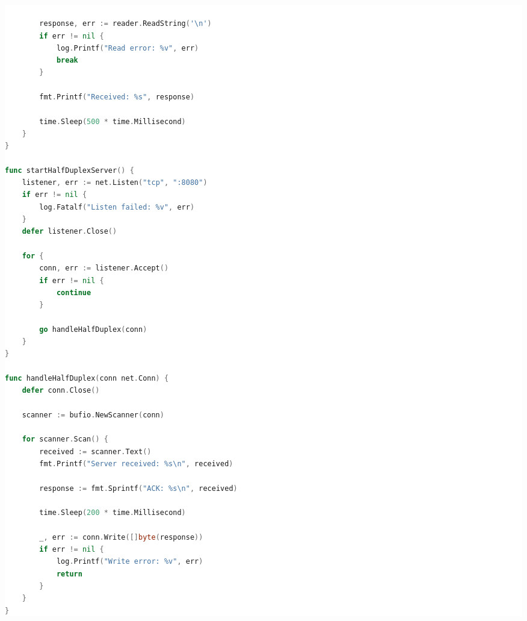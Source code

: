 ```go
        
        response, err := reader.ReadString('\n')
        if err != nil {
            log.Printf("Read error: %v", err)
            break
        }
        
        fmt.Printf("Received: %s", response)
        
        time.Sleep(500 * time.Millisecond)
    }
}

func startHalfDuplexServer() {
    listener, err := net.Listen("tcp", ":8080")
    if err != nil {
        log.Fatalf("Listen failed: %v", err)
    }
    defer listener.Close()
    
    for {
        conn, err := listener.Accept()
        if err != nil {
            continue
        }
        
        go handleHalfDuplex(conn)
    }
}

func handleHalfDuplex(conn net.Conn) {
    defer conn.Close()
    
    scanner := bufio.NewScanner(conn)
    
    for scanner.Scan() {
        received := scanner.Text()
        fmt.Printf("Server received: %s\n", received)
        
        response := fmt.Sprintf("ACK: %s\n", received)
        
        time.Sleep(200 * time.Millisecond)
        
        _, err := conn.Write([]byte(response))
        if err != nil {
            log.Printf("Write error: %v", err)
            return
        }
    }
}
```
